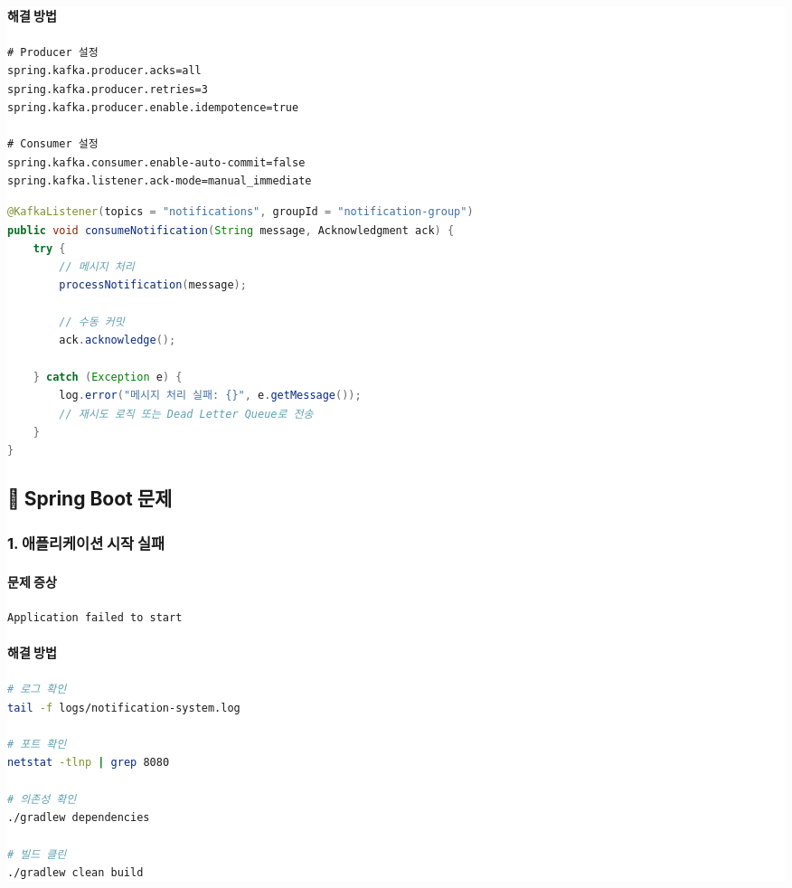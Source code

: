 #### 해결 방법
```properties
# Producer 설정
spring.kafka.producer.acks=all
spring.kafka.producer.retries=3
spring.kafka.producer.enable.idempotence=true

# Consumer 설정
spring.kafka.consumer.enable-auto-commit=false
spring.kafka.listener.ack-mode=manual_immediate
```

```java
@KafkaListener(topics = "notifications", groupId = "notification-group")
public void consumeNotification(String message, Acknowledgment ack) {
    try {
        // 메시지 처리
        processNotification(message);
        
        // 수동 커밋
        ack.acknowledge();
        
    } catch (Exception e) {
        log.error("메시지 처리 실패: {}", e.getMessage());
        // 재시도 로직 또는 Dead Letter Queue로 전송
    }
}
```

## 🌱 Spring Boot 문제

### 1. 애플리케이션 시작 실패

#### 문제 증상
```
Application failed to start
```

#### 해결 방법
```bash
# 로그 확인
tail -f logs/notification-system.log

# 포트 확인
netstat -tlnp | grep 8080

# 의존성 확인
./gradlew dependencies

# 빌드 클린
./gradlew clean build
```
